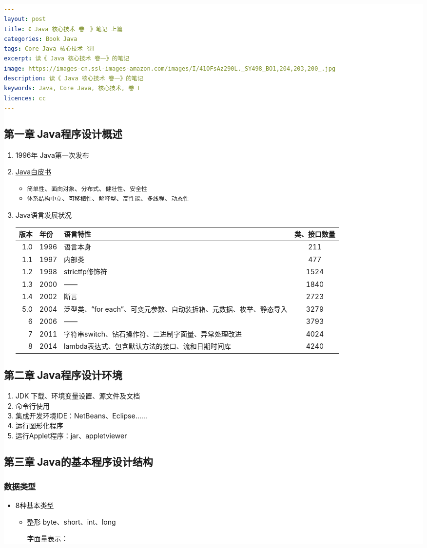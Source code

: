 ```yaml
---
layout: post
title: 《 Java 核心技术 卷一》笔记 上篇
categories: Book Java
tags: Core Java 核心技术 卷Ⅰ
excerpt: 读《 Java 核心技术 卷一》的笔记
image: https://images-cn.ssl-images-amazon.com/images/I/41OFsAz290L._SY498_BO1,204,203,200_.jpg
description: 读《 Java 核心技术 卷一》的笔记  
keywords: Java, Core Java, 核心技术, 卷 Ⅰ
licences: cc
---
```


## 第一章 Java程序设计概述

1. 1996年 Java第一次发布
2. [Java白皮书](http://www.oracle.com/technetwork/java/langenv-140151.html)
	* `简单性`、`面向对象`、`分布式`、`健壮性`、`安全性`
	* `体系结构中立`、`可移植性`、`解释型`、`高性能`、`多线程`、`动态性`
4. Java语言发展状况

	版本	| 年份	| 语言特性						| 类、接口数量
	--:	| :--	| :-----------					| :--:
	1.0	| 1996	| 语言本身						| 211
	1.1	| 1997	| 内部类							| 477
	1.2	| 1998	| strictfp修饰符					| 1524
	1.3	| 2000	| ——							| 1840
	1.4	| 2002	| 断言							| 2723
	5.0	| 2004	| 泛型类、“for each”、可变元参数、自动装拆箱、元数据、枚举、静态导入| 3279
	6	| 2006	| ——							| 3793
	7	| 2011	| 字符串switch、钻石操作符、二进制字面量、异常处理改进| 4024
	8	| 2014	| lambda表达式、包含默认方法的接口、流和日期时间库| 4240

## 第二章 Java程序设计环境

1. JDK 下载、环境变量设置、源文件及文档
2. 命令行使用
3. 集成开发环境IDE：NetBeans、Eclipse……
4. 运行图形化程序
5. 运行Applet程序：jar、appletviewer

## 第三章 Java的基本程序设计结构

### 数据类型

* 8种基本类型
	- 整形 byte、short、int、long

		字面量表示：
		